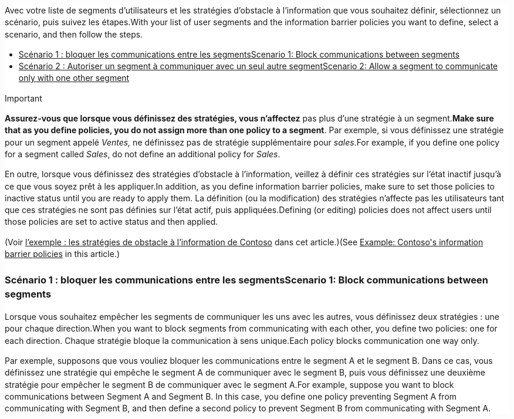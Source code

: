 <span data-ttu-id="52c9a-255">Avec votre liste de segments d’utilisateurs et les stratégies d’obstacle à l’information que vous souhaitez définir, sélectionnez un scénario, puis suivez les étapes.</span><span class="sxs-lookup"><span data-stu-id="52c9a-255">With your list of user segments and the information barrier policies you want to define, select a scenario, and then follow the steps.</span></span>

- [<span data-ttu-id="52c9a-256">Scénario 1 : bloquer les communications entre les segments</span><span class="sxs-lookup"><span data-stu-id="52c9a-256">Scenario 1: Block communications between segments</span></span>](#scenario-1-block-communications-between-segments)
- [<span data-ttu-id="52c9a-257">Scénario 2 : Autoriser un segment à communiquer avec un seul autre segment</span><span class="sxs-lookup"><span data-stu-id="52c9a-257">Scenario 2: Allow a segment to communicate only with one other segment</span></span>](#scenario-2-allow-a-segment-to-communicate-only-with-one-other-segment)

> [!IMPORTANT]
> <span data-ttu-id="52c9a-258">**Assurez-vous que lorsque vous définissez des stratégies, vous n’affectez** pas plus d’une stratégie à un segment.</span><span class="sxs-lookup"><span data-stu-id="52c9a-258">**Make sure that as you define policies, you do not assign more than one policy to a segment**.</span></span> <span data-ttu-id="52c9a-259">Par exemple, si vous définissez une stratégie pour un segment appelé *Ventes,* ne définissez pas de stratégie supplémentaire pour *sales*.</span><span class="sxs-lookup"><span data-stu-id="52c9a-259">For example, if you define one policy for a segment called *Sales*, do not define an additional policy for *Sales*.</span></span><p> <span data-ttu-id="52c9a-260">En outre, lorsque vous définissez des stratégies d’obstacle à l’information, veillez à définir ces stratégies sur l’état inactif jusqu’à ce que vous soyez prêt à les appliquer.</span><span class="sxs-lookup"><span data-stu-id="52c9a-260">In addition, as you define information barrier policies, make sure to set those policies to inactive status until you are ready to apply them.</span></span> <span data-ttu-id="52c9a-261">La définition (ou la modification) des stratégies n’affecte pas les utilisateurs tant que ces stratégies ne sont pas définies sur l’état actif, puis appliquées.</span><span class="sxs-lookup"><span data-stu-id="52c9a-261">Defining (or editing) policies does not affect users until those policies are set to active status and then applied.</span></span>

<span data-ttu-id="52c9a-262">(Voir [l’exemple : les stratégies de obstacle à l’information de Contoso](#contosos-information-barrier-policies) dans cet article.)</span><span class="sxs-lookup"><span data-stu-id="52c9a-262">(See [Example: Contoso's information barrier policies](#contosos-information-barrier-policies) in this article.)</span></span>

### <a name="scenario-1-block-communications-between-segments"></a><span data-ttu-id="52c9a-263">Scénario 1 : bloquer les communications entre les segments</span><span class="sxs-lookup"><span data-stu-id="52c9a-263">Scenario 1: Block communications between segments</span></span>

<span data-ttu-id="52c9a-264">Lorsque vous souhaitez empêcher les segments de communiquer les uns avec les autres, vous définissez deux stratégies : une pour chaque direction.</span><span class="sxs-lookup"><span data-stu-id="52c9a-264">When you want to block segments from communicating with each other, you define two policies: one for each direction.</span></span> <span data-ttu-id="52c9a-265">Chaque stratégie bloque la communication à sens unique.</span><span class="sxs-lookup"><span data-stu-id="52c9a-265">Each policy blocks communication one way only.</span></span>

<span data-ttu-id="52c9a-266">Par exemple, supposons que vous vouliez bloquer les communications entre le segment A et le segment B. Dans ce cas, vous définissez une stratégie qui empêche le segment A de communiquer avec le segment B, puis vous définissez une deuxième stratégie pour empêcher le segment B de communiquer avec le segment A.</span><span class="sxs-lookup"><span data-stu-id="52c9a-266">For example, suppose you want to block communications between Segment A and Segment B. In this case, you define one policy preventing Segment A from communicating with Segment B, and then define a second policy to prevent Segment B from communicating with Segment A.</span></span>

